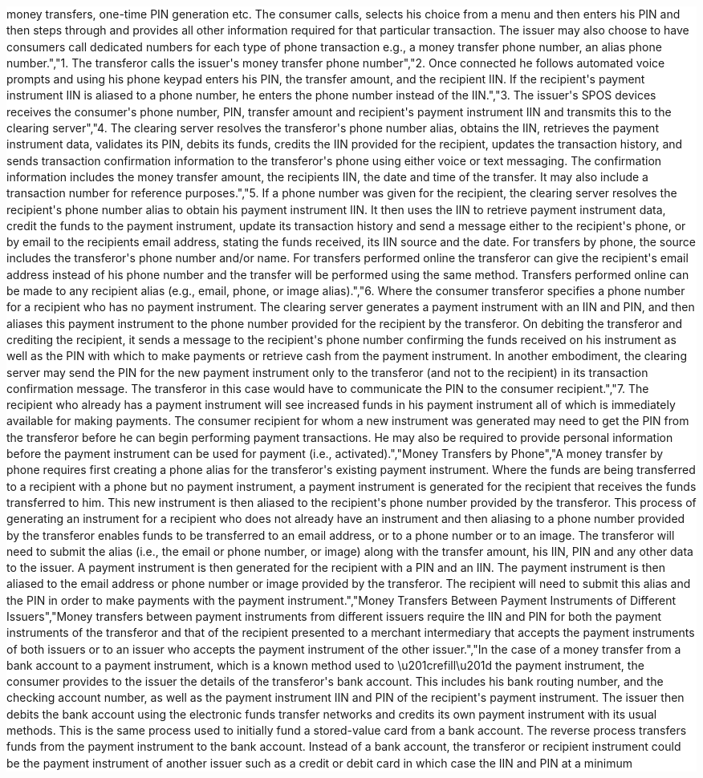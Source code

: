 money transfers, one-time PIN generation etc. The consumer calls, selects his choice from a menu and then enters his PIN and then steps through and provides all other information required for that particular transaction. The issuer may also choose to have consumers call dedicated numbers for each type of phone transaction e.g., a money transfer phone number, an alias phone number.","1. The transferor calls the issuer's money transfer phone number","2. Once connected he follows automated voice prompts and using his phone keypad enters his PIN, the transfer amount, and the recipient IIN. If the recipient's payment instrument IIN is aliased to a phone number, he enters the phone number instead of the IIN.","3. The issuer's SPOS devices receives the consumer's phone number, PIN, transfer amount and recipient's payment instrument IIN and transmits this to the clearing server","4. The clearing server resolves the transferor's phone number alias, obtains the IIN, retrieves the payment instrument data, validates its PIN, debits its funds, credits the IIN provided for the recipient, updates the transaction history, and sends transaction confirmation information to the transferor's phone using either voice or text messaging. The confirmation information includes the money transfer amount, the recipients IIN, the date and time of the transfer. It may also include a transaction number for reference purposes.","5. If a phone number was given for the recipient, the clearing server resolves the recipient's phone number alias to obtain his payment instrument IIN. It then uses the IIN to retrieve payment instrument data, credit the funds to the payment instrument, update its transaction history and send a message either to the recipient's phone, or by email to the recipients email address, stating the funds received, its IIN source and the date. For transfers by phone, the source includes the transferor's phone number and\/or name. For transfers performed online the transferor can give the recipient's email address instead of his phone number and the transfer will be performed using the same method. Transfers performed online can be made to any recipient alias (e.g., email, phone, or image alias).","6. Where the consumer transferor specifies a phone number for a recipient who has no payment instrument. The clearing server generates a payment instrument with an IIN and PIN, and then aliases this payment instrument to the phone number provided for the recipient by the transferor. On debiting the transferor and crediting the recipient, it sends a message to the recipient's phone number confirming the funds received on his instrument as well as the PIN with which to make payments or retrieve cash from the payment instrument. In another embodiment, the clearing server may send the PIN for the new payment instrument only to the transferor (and not to the recipient) in its transaction confirmation message. The transferor in this case would have to communicate the PIN to the consumer recipient.","7. The recipient who already has a payment instrument will see increased funds in his payment instrument all of which is immediately available for making payments. The consumer recipient for whom a new instrument was generated may need to get the PIN from the transferor before he can begin performing payment transactions. He may also be required to provide personal information before the payment instrument can be used for payment (i.e., activated).","Money Transfers by Phone","A money transfer by phone requires first creating a phone alias for the transferor's existing payment instrument. Where the funds are being transferred to a recipient with a phone but no payment instrument, a payment instrument is generated for the recipient that receives the funds transferred to him. This new instrument is then aliased to the recipient's phone number provided by the transferor. This process of generating an instrument for a recipient who does not already have an instrument and then aliasing to a phone number provided by the transferor enables funds to be transferred to an email address, or to a phone number or to an image. The transferor will need to submit the alias (i.e., the email or phone number, or image) along with the transfer amount, his IIN, PIN and any other data to the issuer. A payment instrument is then generated for the recipient with a PIN and an IIN. The payment instrument is then aliased to the email address or phone number or image provided by the transferor. The recipient will need to submit this alias and the PIN in order to make payments with the payment instrument.","Money Transfers Between Payment Instruments of Different Issuers","Money transfers between payment instruments from different issuers require the IIN and PIN for both the payment instruments of the transferor and that of the recipient presented to a merchant intermediary that accepts the payment instruments of both issuers or to an issuer who accepts the payment instrument of the other issuer.","In the case of a money transfer from a bank account to a payment instrument, which is a known method used to \u201crefill\u201d the payment instrument, the consumer provides to the issuer the details of the transferor's bank account. This includes his bank routing number, and the checking account number, as well as the payment instrument IIN and PIN of the recipient's payment instrument. The issuer then debits the bank account using the electronic funds transfer networks and credits its own payment instrument with its usual methods. This is the same process used to initially fund a stored-value card from a bank account. The reverse process transfers funds from the payment instrument to the bank account. Instead of a bank account, the transferor or recipient instrument could be the payment instrument of another issuer such as a credit or debit card in which case the IIN and PIN at a minimum
